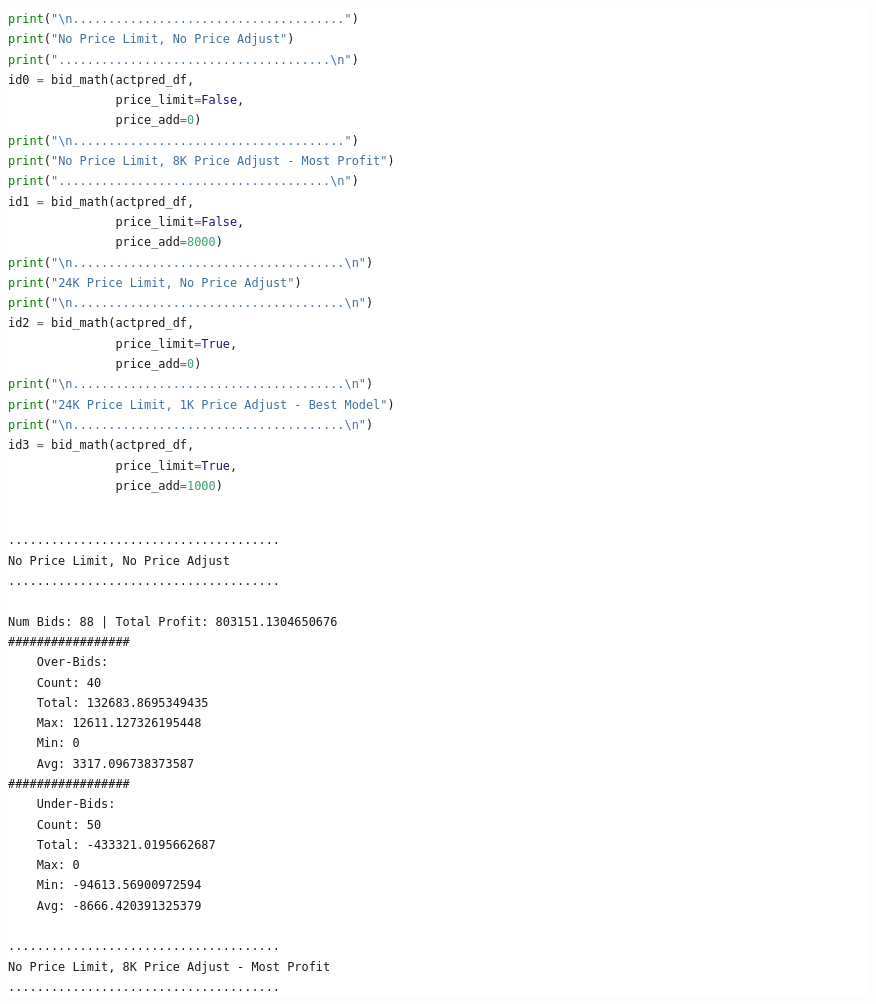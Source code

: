 

```python
print("\n......................................")
print("No Price Limit, No Price Adjust")
print("......................................\n")
id0 = bid_math(actpred_df, 
               price_limit=False, 
               price_add=0)
print("\n......................................")
print("No Price Limit, 8K Price Adjust - Most Profit")
print("......................................\n")
id1 = bid_math(actpred_df,
               price_limit=False, 
               price_add=8000)
print("\n......................................\n")
print("24K Price Limit, No Price Adjust")
print("\n......................................\n")
id2 = bid_math(actpred_df,
               price_limit=True,
               price_add=0)
print("\n......................................\n")
print("24K Price Limit, 1K Price Adjust - Best Model")
print("\n......................................\n")
id3 = bid_math(actpred_df, 
               price_limit=True, 
               price_add=1000)



```

    
    ......................................
    No Price Limit, No Price Adjust
    ......................................
    
    Num Bids: 88 | Total Profit: 803151.1304650676 
    #################
        Over-Bids:
    	Count: 40
    	Total: 132683.8695349435    
    	Max: 12611.127326195448
    	Min: 0
    	Avg: 3317.096738373587    
    #################
        Under-Bids:
    	Count: 50
    	Total: -433321.0195662687    
    	Max: 0
    	Min: -94613.56900972594
    	Avg: -8666.420391325379
    
    ......................................
    No Price Limit, 8K Price Adjust - Most Profit
    ......................................
    